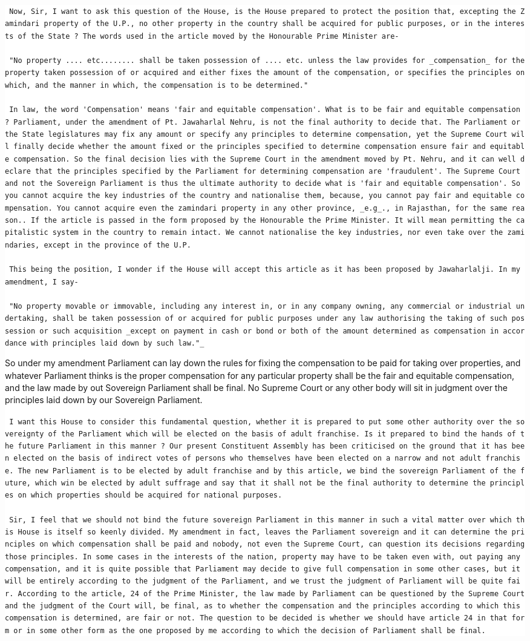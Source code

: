      Now, Sir, I want to ask this question of the House, is the House prepared to protect the position that, excepting the Zamindari property of the U.P., no other property in the country shall be acquired for public purposes, or in the interests of the State ? The words used in the article moved by the Honourable Prime Minister are-

     "No property .... etc........ shall be taken possession of .... etc. unless the law provides for _compensation_ for the property taken possession of or acquired and either fixes the amount of the compensation, or specifies the principles on which, and the manner in which, the compensation is to be determined."

     In law, the word 'Compensation' means 'fair and equitable compensation'. What is to be fair and equitable compensation ? Parliament, under the amendment of Pt. Jawaharlal Nehru, is not the final authority to decide that. The Parliament or the State legislatures may fix any amount or specify any principles to determine compensation, yet the Supreme Court will finally decide whether the amount fixed or the principles specified to determine compensation ensure fair and equitable compensation. So the final decision lies with the Supreme Court in the amendment moved by Pt. Nehru, and it can well declare that the principles specified by the Parliament for determining compensation are 'fraudulent'. The Supreme Court and not the Sovereign Parliament is thus the ultimate authority to decide what is 'fair and equitable compensation'. So you cannot acquire the key industries of the country and nationalise them, because, you cannot pay fair and equitable compensation. You cannot acquire even the zamindari property in any other province, _e.g_., in Rajasthan, for the same reason.. If the article is passed in the form proposed by the Honourable the Prime Minister. It will mean permitting the capitalistic system in the country to remain intact. We cannot nationalise the key industries, nor even take over the zamindaries, except in the province of the U.P.

     This being the position, I wonder if the House will accept this article as it has been proposed by Jawaharlalji. In my amendment, I say-

     "No property movable or immovable, including any interest in, or in any company owning, any commercial or industrial undertaking, shall be taken possession of or acquired for public purposes under any law authorising the taking of such possession or such acquisition _except on payment in cash or bond or both of the amount determined as compensation in accordance with principles laid down by such law."_

So under my amendment Parliament can lay down the rules for fixing the
compensation to be paid for taking over properties, and whatever Parliament
thinks is the proper compensation for any particular property shall be the
fair and equitable compensation, and the law made by out Sovereign Parliament
shall be final. No Supreme Court or any other body will sit in judgment over
the principles laid down by our Sovereign Parliament.

     I want this House to consider this fundamental question, whether it is prepared to put some other authority over the sovereignty of the Parliament which will be elected on the basis of adult franchise. Is it prepared to bind the hands of the future Parliament in this manner ? Our present Constituent Assembly has been criticised on the ground that it has been elected on the basis of indirect votes of persons who themselves have been elected on a narrow and not adult franchise. The new Parliament is to be elected by adult franchise and by this article, we bind the sovereign Parliament of the future, which win be elected by adult suffrage and say that it shall not be the final authority to determine the principles on which properties should be acquired for national purposes.

     Sir, I feel that we should not bind the future sovereign Parliament in this manner in such a vital matter over which this House is itself so keenly divided. My amendment in fact, leaves the Parliament sovereign and it can determine the principles on which compensation shall be paid and nobody, not even the Supreme Court, can question its decisions regarding those principles. In some cases in the interests of the nation, property may have to be taken even with, out paying any compensation, and it is quite possible that Parliament may decide to give full compensation in some other cases, but it will be entirely according to the judgment of the Parliament, and we trust the judgment of Parliament will be quite fair. According to the article, 24 of the Prime Minister, the law made by Parliament can be questioned by the Supreme Court and the judgment of the Court will, be final, as to whether the compensation and the principles according to which this compensation is determined, are fair or not. The question to be decided is whether we should have article 24 in that form or in some other form as the one proposed by me according to which the decision of Parliament shall be final.
